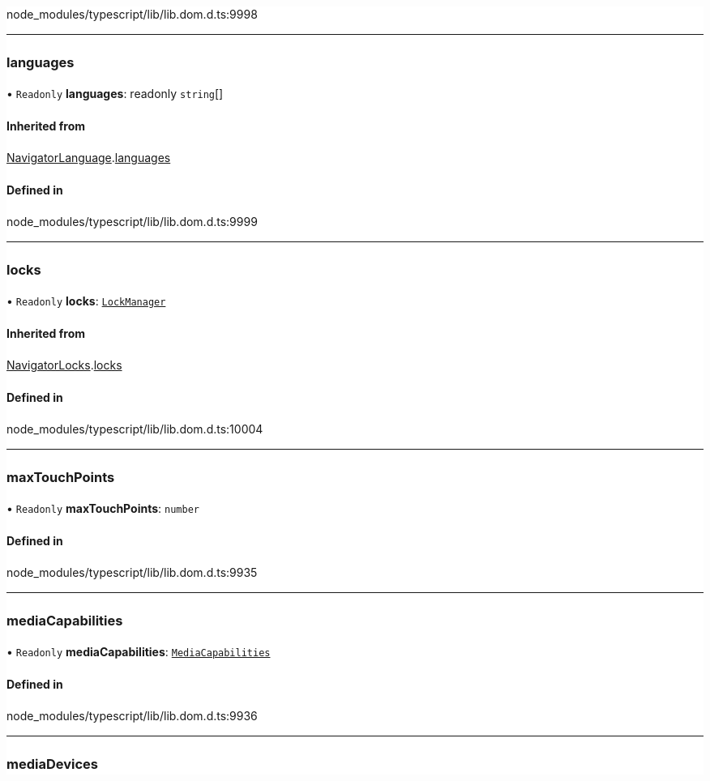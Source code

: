 node_modules/typescript/lib/lib.dom.d.ts:9998

___

### languages

• `Readonly` **languages**: readonly `string`[]

#### Inherited from

[NavigatorLanguage](input._internal_.NavigatorLanguage.md).[languages](input._internal_.NavigatorLanguage.md#languages)

#### Defined in

node_modules/typescript/lib/lib.dom.d.ts:9999

___

### locks

• `Readonly` **locks**: [`LockManager`](../modules/input._internal_.md#lockmanager)

#### Inherited from

[NavigatorLocks](input._internal_.NavigatorLocks.md).[locks](input._internal_.NavigatorLocks.md#locks)

#### Defined in

node_modules/typescript/lib/lib.dom.d.ts:10004

___

### maxTouchPoints

• `Readonly` **maxTouchPoints**: `number`

#### Defined in

node_modules/typescript/lib/lib.dom.d.ts:9935

___

### mediaCapabilities

• `Readonly` **mediaCapabilities**: [`MediaCapabilities`](../modules/input._internal_.md#mediacapabilities)

#### Defined in

node_modules/typescript/lib/lib.dom.d.ts:9936

___

### mediaDevices
